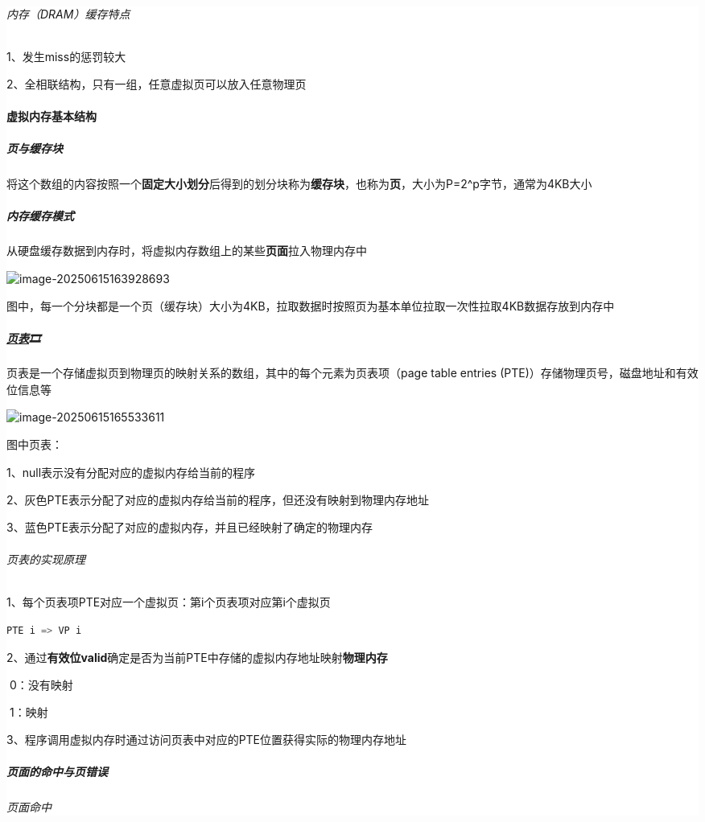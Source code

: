 

###### 内存（DRAM）缓存特点

1、发生miss的惩罚较大

2、全相联结构，只有一组，任意虚拟页可以放入任意物理页



#### 虚拟内存基本结构

##### 页与缓存块

将这个数组的内容按照一个**固定大小划分**后得到的划分块称为**缓存块**，也称为**页**，大小为P=2^p字节，通常为4KB大小



##### 内存缓存模式

从硬盘缓存数据到内存时，将虚拟内存数组上的某些**页面**拉入物理内存中

![image-20250615163928693](C:\Users\30606\AppData\Roaming\Typora\typora-user-images\image-20250615163928693.png)

图中，每一个分块都是一个页（缓存块）大小为4KB，拉取数据时按照页为基本单位拉取一次性拉取4KB数据存放到内存中



##### ***<u>页表</u>***🎞️

页表是一个存储虚拟页到物理页的映射关系的数组，其中的每个元素为页表项（page table entries (PTE)）存储物理页号，磁盘地址和有效位信息等

![image-20250615165533611](C:\Users\30606\AppData\Roaming\Typora\typora-user-images\image-20250615165533611.png)

图中页表：

1、null表示没有分配对应的虚拟内存给当前的程序

2、灰色PTE表示分配了对应的虚拟内存给当前的程序，但还没有映射到物理内存地址

3、蓝色PTE表示分配了对应的虚拟内存，并且已经映射了确定的物理内存



###### 页表的实现原理

1、每个页表项PTE对应一个虚拟页：第i个页表项对应第i个虚拟页 

```c
PTE i => VP i
```

2、通过**有效位valid**确定是否为当前PTE中存储的虚拟内存地址映射**物理内存**

​	0：没有映射

​	1：映射

3、程序调用虚拟内存时通过访问页表中对应的PTE位置获得实际的物理内存地址



##### 页面的命中与页错误

###### 页面命中
